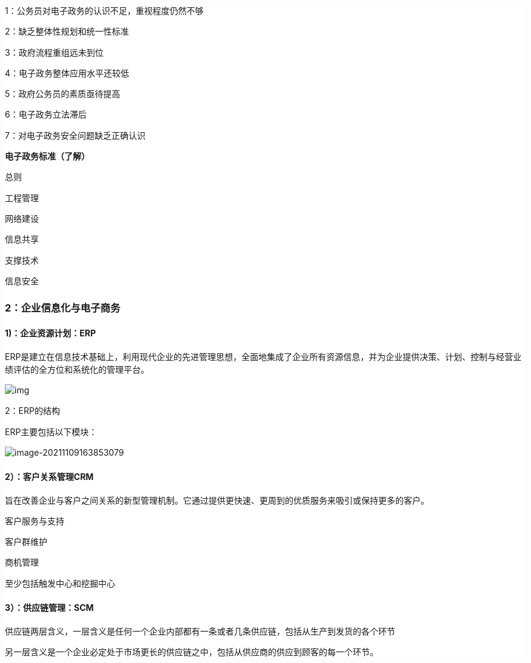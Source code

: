 1：公务员对电子政务的认识不足，重视程度仍然不够

2：缺乏整体性规划和统一性标准

3：政府流程重组远未到位

4：电子政务整体应用水平还较低

5：政府公务员的素质亟待提高

6：电子政务立法滞后

7：对电子政务安全问题缺乏正确认识

**电子政务标准（了解）**

总则

工程管理

网络建设

信息共享

支撑技术

信息安全

### 2：企业信息化与电子商务

#### 1)：企业资源计划：ERP

ERP是建立在信息技术基础上，利用现代企业的先进管理思想，全面地集成了企业所有资源信息，并为企业提供决策、计划、控制与经营业绩评估的全方位和系统化的管理平台。

![img](https://img2018.cnblogs.com/blog/1174906/201809/1174906-20180905102904932-1250438051.png)

2：ERP的结构

ERP主要包括以下模块：

![image-20211109163853079](https://nulleringnotepic.oss-cn-hangzhou.aliyuncs.com/notepic/image-20211109163853079.png)



#### 2）：客户关系管理CRM

旨在改善企业与客户之间关系的新型管理机制。它通过提供更快速、更周到的优质服务来吸引或保持更多的客户。

客户服务与支持

客户群维护

商机管理

至少包括触发中心和挖掘中心

#### 3）：供应链管理：SCM

供应链两层含义，一层含义是任何一个企业内部都有一条或者几条供应链，包括从生产到发货的各个环节

另一层含义是一个企业必定处于市场更长的供应链之中，包括从供应商的供应到顾客的每一个环节。
